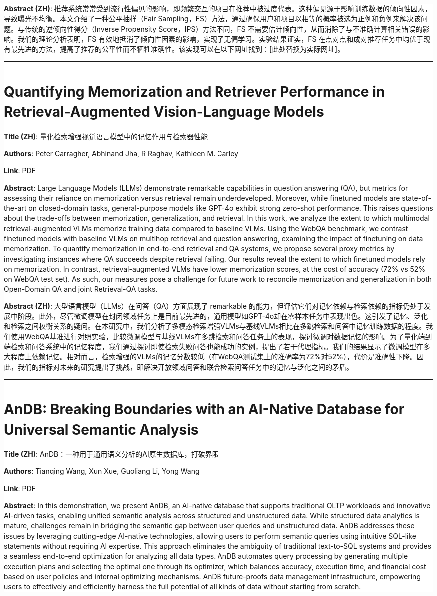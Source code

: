 **Abstract (ZH)**: 推荐系统常常受到流行性偏见的影响，即频繁交互的项目在推荐中被过度代表。这种偏见源于影响训练数据的倾向性因素，导致曝光不均衡。本文介绍了一种公平抽样（Fair Sampling，FS）方法，通过确保用户和项目以相等的概率被选为正例和负例来解决该问题。与传统的逆倾向性得分（Inverse Propensity Score，IPS）方法不同，FS 不需要估计倾向性，从而消除了与不准确计算相关错误的影响。我们的理论分析表明，FS 有效地抵消了倾向性因素的影响，实现了无偏学习。实验结果证实，FS 在点对点和成对推荐任务中均优于现有最先进的方法，提高了推荐的公平性而不牺牲准确性。该实现可以在以下网址找到：[此处替换为实际网址]。 

---
# Quantifying Memorization and Retriever Performance in Retrieval-Augmented Vision-Language Models 

**Title (ZH)**: 量化检索增强视觉语言模型中的记忆作用与检索器性能 

**Authors**: Peter Carragher, Abhinand Jha, R Raghav, Kathleen M. Carley  

**Link**: [PDF](https://arxiv.org/pdf/2502.13836)  

**Abstract**: Large Language Models (LLMs) demonstrate remarkable capabilities in question answering (QA), but metrics for assessing their reliance on memorization versus retrieval remain underdeveloped. Moreover, while finetuned models are state-of-the-art on closed-domain tasks, general-purpose models like GPT-4o exhibit strong zero-shot performance. This raises questions about the trade-offs between memorization, generalization, and retrieval. In this work, we analyze the extent to which multimodal retrieval-augmented VLMs memorize training data compared to baseline VLMs. Using the WebQA benchmark, we contrast finetuned models with baseline VLMs on multihop retrieval and question answering, examining the impact of finetuning on data memorization. To quantify memorization in end-to-end retrieval and QA systems, we propose several proxy metrics by investigating instances where QA succeeds despite retrieval failing. Our results reveal the extent to which finetuned models rely on memorization. In contrast, retrieval-augmented VLMs have lower memorization scores, at the cost of accuracy (72% vs 52% on WebQA test set). As such, our measures pose a challenge for future work to reconcile memorization and generalization in both Open-Domain QA and joint Retrieval-QA tasks. 

**Abstract (ZH)**: 大型语言模型（LLMs）在问答（QA）方面展现了 remarkable 的能力，但评估它们对记忆依赖与检索依赖的指标仍处于发展中阶段。此外，尽管微调模型在封闭领域任务上是目前最先进的，通用模型如GPT-4o却在零样本任务中表现出色。这引发了记忆、泛化和检索之间权衡关系的疑问。在本研究中，我们分析了多模态检索增强VLMs与基线VLMs相比在多跳检索和问答中记忆训练数据的程度。我们使用WebQA基准进行对照实验，比较微调模型与基线VLMs在多跳检索和问答任务上的表现，探讨微调对数据记忆的影响。为了量化端到端检索和问答系统中的记忆程度，我们通过探讨即使检索失败问答也能成功的实例，提出了若干代理指标。我们的结果显示了微调模型在多大程度上依赖记忆。相对而言，检索增强的VLMs的记忆分数较低（在WebQA测试集上的准确率为72%对52%），代价是准确性下降。因此，我们的指标对未来的研究提出了挑战，即解决开放领域问答和联合检索问答任务中的记忆与泛化之间的矛盾。 

---
# AnDB: Breaking Boundaries with an AI-Native Database for Universal Semantic Analysis 

**Title (ZH)**: AnDB：一种用于通用语义分析的AI原生数据库，打破界限 

**Authors**: Tianqing Wang, Xun Xue, Guoliang Li, Yong Wang  

**Link**: [PDF](https://arxiv.org/pdf/2502.13805)  

**Abstract**: In this demonstration, we present AnDB, an AI-native database that supports traditional OLTP workloads and innovative AI-driven tasks, enabling unified semantic analysis across structured and unstructured data. While structured data analytics is mature, challenges remain in bridging the semantic gap between user queries and unstructured data. AnDB addresses these issues by leveraging cutting-edge AI-native technologies, allowing users to perform semantic queries using intuitive SQL-like statements without requiring AI expertise. This approach eliminates the ambiguity of traditional text-to-SQL systems and provides a seamless end-to-end optimization for analyzing all data types. AnDB automates query processing by generating multiple execution plans and selecting the optimal one through its optimizer, which balances accuracy, execution time, and financial cost based on user policies and internal optimizing mechanisms. AnDB future-proofs data management infrastructure, empowering users to effectively and efficiently harness the full potential of all kinds of data without starting from scratch. 
